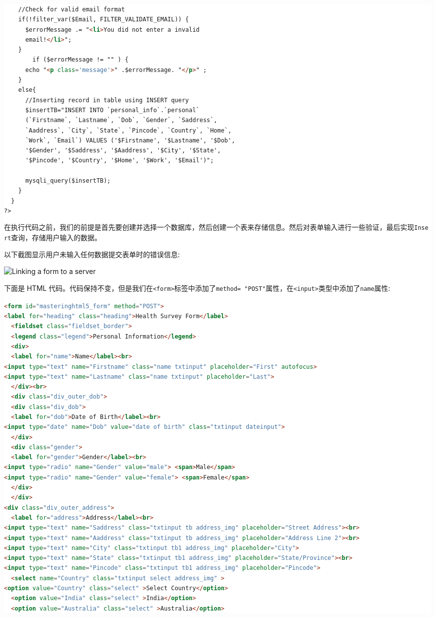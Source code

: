 ```html
    //Check for valid email format
    if(!filter_var($Email, FILTER_VALIDATE_EMAIL)) {
      $errorMessage .= "<li>You did not enter a invalid 
      email!</li>";
    }
        if ($errorMessage != "" ) {
      echo "<p class='message'>" .$errorMessage. "</p>" ;
    }
    else{  
      //Inserting record in table using INSERT query
      $insertTB="INSERT INTO `personal_info`.`personal`
      (`Firstname`, `Lastname`, `Dob`, `Gender`, `Saddress`, 
      `Aaddress`, `City`, `State`, `Pincode`, `Country`, `Home`,   
      `Work`, `Email`) VALUES ('$Firstname', '$Lastname', '$Dob',  
      '$Gender', '$Saddress', '$Aaddress', '$City', '$State', 
      '$Pincode', '$Country', '$Home', '$Work', '$Email')";

      mysqli_query($insertTB); 
    }
  }
?>
```

在执行代码之前，我们的前提是首先要创建并选择一个数据库，然后创建一个表来存储信息。然后对表单输入进行一些验证，最后实现`Insert`查询，存储用户输入的数据。

以下截图显示用户未输入任何数据提交表单时的错误信息:

![Linking a form to a server](graphics/4661OS_04_01.jpg)

下面是 HTML 代码。代码保持不变，但是我们在`<form>`标签中添加了`method= "POST"`属性，在`<input>`类型中添加了`name`属性:

```html
<form id="masteringhtml5_form" method="POST">
<label for="heading" class="heading">Health Survey Form</label>
  <fieldset class="fieldset_border">
  <legend class="legend">Personal Information</legend>
  <div>
  <label for="name">Name</label><br>
<input type="text" name="Firstname" class="name txtinput" placeholder="First" autofocus>
<input type="text" name="Lastname" class="name txtinput" placeholder="Last">
  </div><br>
  <div class="div_outer_dob">
  <div class="div_dob">
  <label for="dob">Date of Birth</label><br>
<input type="date" name="Dob" value="date of birth" class="txtinput dateinput">
  </div>
  <div class="gender">
  <label for="gender">Gender</label><br>
<input type="radio" name="Gender" value="male"> <span>Male</span>
<input type="radio" name="Gender" value="female"> <span>Female</span>
  </div>
  </div>    
<div class="div_outer_address">
  <label for="address">Address</label><br>
<input type="text" name="Saddress" class="txtinput tb address_img" placeholder="Street Address"><br>
<input type="text" name="Aaddress" class="txtinput tb address_img" placeholder="Address Line 2"><br>
<input type="text" name="City" class="txtinput tb1 address_img" placeholder="City">
<input type="text" name="State" class="txtinput tb1 address_img" placeholder="State/Province"><br>
<input type="text" name="Pincode" class="txtinput tb1 address_img" placeholder="Pincode">
  <select name="Country" class="txtinput select address_img" >
<option value="Country" class="select" >Select Country</option>
  <option value="India" class="select" >India</option>
  <option value="Australia" class="select" >Australia</option>
```